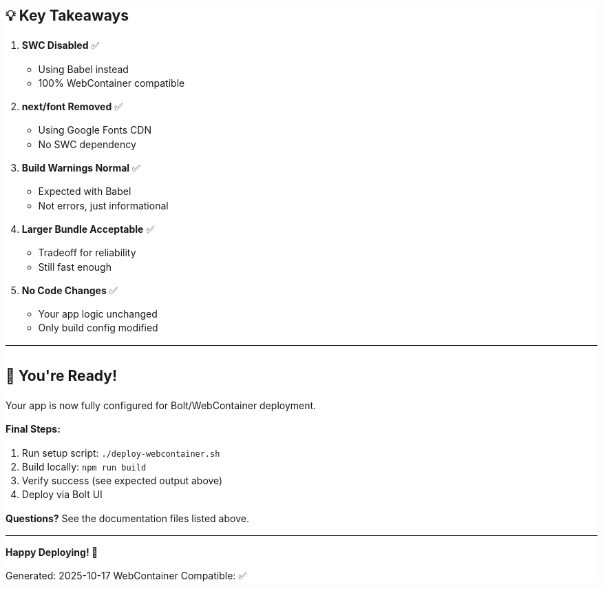 
## 💡 Key Takeaways

1. **SWC Disabled** ✅
   - Using Babel instead
   - 100% WebContainer compatible

2. **next/font Removed** ✅
   - Using Google Fonts CDN
   - No SWC dependency

3. **Build Warnings Normal** ✅
   - Expected with Babel
   - Not errors, just informational

4. **Larger Bundle Acceptable** ✅
   - Tradeoff for reliability
   - Still fast enough

5. **No Code Changes** ✅
   - Your app logic unchanged
   - Only build config modified

---

## 🎉 You're Ready!

Your app is now fully configured for Bolt/WebContainer deployment.

**Final Steps:**
1. Run setup script: `./deploy-webcontainer.sh`
2. Build locally: `npm run build`
3. Verify success (see expected output above)
4. Deploy via Bolt UI

**Questions?** See the documentation files listed above.

---

**Happy Deploying! 🚀**

Generated: 2025-10-17
WebContainer Compatible: ✅
